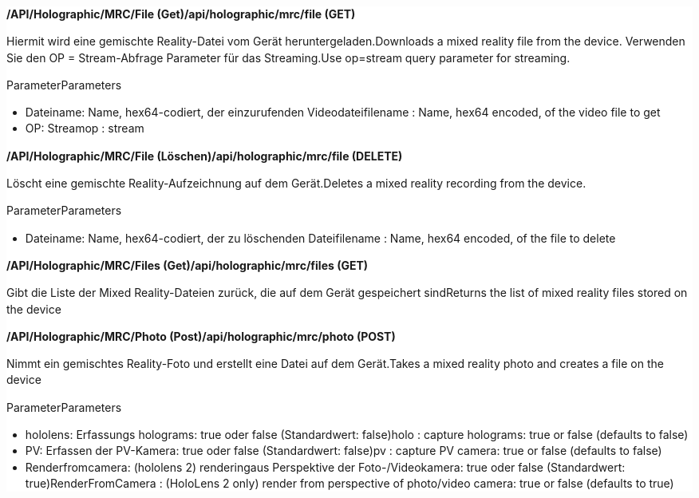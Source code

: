 <span data-ttu-id="c6d38-258">**/API/Holographic/MRC/File (Get)**</span><span class="sxs-lookup"><span data-stu-id="c6d38-258">**/api/holographic/mrc/file (GET)**</span></span>

<span data-ttu-id="c6d38-259">Hiermit wird eine gemischte Reality-Datei vom Gerät heruntergeladen.</span><span class="sxs-lookup"><span data-stu-id="c6d38-259">Downloads a mixed reality file from the device.</span></span> <span data-ttu-id="c6d38-260">Verwenden Sie den OP = Stream-Abfrage Parameter für das Streaming.</span><span class="sxs-lookup"><span data-stu-id="c6d38-260">Use op=stream query parameter for streaming.</span></span>

<span data-ttu-id="c6d38-261">Parameter</span><span class="sxs-lookup"><span data-stu-id="c6d38-261">Parameters</span></span>
* <span data-ttu-id="c6d38-262">Dateiname: Name, hex64-codiert, der einzurufenden Videodatei</span><span class="sxs-lookup"><span data-stu-id="c6d38-262">filename : Name, hex64 encoded, of the video file to get</span></span>
* <span data-ttu-id="c6d38-263">OP: Stream</span><span class="sxs-lookup"><span data-stu-id="c6d38-263">op : stream</span></span>

<span data-ttu-id="c6d38-264">**/API/Holographic/MRC/File (Löschen)**</span><span class="sxs-lookup"><span data-stu-id="c6d38-264">**/api/holographic/mrc/file (DELETE)**</span></span>

<span data-ttu-id="c6d38-265">Löscht eine gemischte Reality-Aufzeichnung auf dem Gerät.</span><span class="sxs-lookup"><span data-stu-id="c6d38-265">Deletes a mixed reality recording from the device.</span></span>

<span data-ttu-id="c6d38-266">Parameter</span><span class="sxs-lookup"><span data-stu-id="c6d38-266">Parameters</span></span>
* <span data-ttu-id="c6d38-267">Dateiname: Name, hex64-codiert, der zu löschenden Datei</span><span class="sxs-lookup"><span data-stu-id="c6d38-267">filename : Name, hex64 encoded, of the file to delete</span></span>

<span data-ttu-id="c6d38-268">**/API/Holographic/MRC/Files (Get)**</span><span class="sxs-lookup"><span data-stu-id="c6d38-268">**/api/holographic/mrc/files (GET)**</span></span>

<span data-ttu-id="c6d38-269">Gibt die Liste der Mixed Reality-Dateien zurück, die auf dem Gerät gespeichert sind</span><span class="sxs-lookup"><span data-stu-id="c6d38-269">Returns the list of mixed reality files stored on the device</span></span>

<span data-ttu-id="c6d38-270">**/API/Holographic/MRC/Photo (Post)**</span><span class="sxs-lookup"><span data-stu-id="c6d38-270">**/api/holographic/mrc/photo (POST)**</span></span>

<span data-ttu-id="c6d38-271">Nimmt ein gemischtes Reality-Foto und erstellt eine Datei auf dem Gerät.</span><span class="sxs-lookup"><span data-stu-id="c6d38-271">Takes a mixed reality photo and creates a file on the device</span></span>

<span data-ttu-id="c6d38-272">Parameter</span><span class="sxs-lookup"><span data-stu-id="c6d38-272">Parameters</span></span>
* <span data-ttu-id="c6d38-273">hololens: Erfassungs holograms: true oder false (Standardwert: false)</span><span class="sxs-lookup"><span data-stu-id="c6d38-273">holo : capture holograms: true or false (defaults to false)</span></span>
* <span data-ttu-id="c6d38-274">PV: Erfassen der PV-Kamera: true oder false (Standardwert: false)</span><span class="sxs-lookup"><span data-stu-id="c6d38-274">pv : capture PV camera: true or false (defaults to false)</span></span>
* <span data-ttu-id="c6d38-275">Renderfromcamera: (hololens 2) renderingaus Perspektive der Foto-/Videokamera: true oder false (Standardwert: true)</span><span class="sxs-lookup"><span data-stu-id="c6d38-275">RenderFromCamera : (HoloLens 2 only) render from perspective of photo/video camera: true or false (defaults to true)</span></span>
